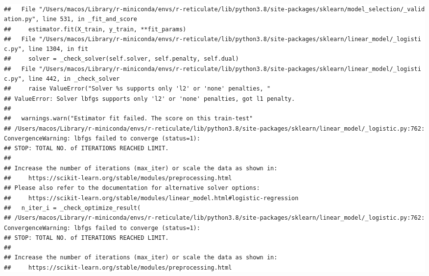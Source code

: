     ##   File "/Users/macos/Library/r-miniconda/envs/r-reticulate/lib/python3.8/site-packages/sklearn/model_selection/_validation.py", line 531, in _fit_and_score
    ##     estimator.fit(X_train, y_train, **fit_params)
    ##   File "/Users/macos/Library/r-miniconda/envs/r-reticulate/lib/python3.8/site-packages/sklearn/linear_model/_logistic.py", line 1304, in fit
    ##     solver = _check_solver(self.solver, self.penalty, self.dual)
    ##   File "/Users/macos/Library/r-miniconda/envs/r-reticulate/lib/python3.8/site-packages/sklearn/linear_model/_logistic.py", line 442, in _check_solver
    ##     raise ValueError("Solver %s supports only 'l2' or 'none' penalties, "
    ## ValueError: Solver lbfgs supports only 'l2' or 'none' penalties, got l1 penalty.
    ## 
    ##   warnings.warn("Estimator fit failed. The score on this train-test"
    ## /Users/macos/Library/r-miniconda/envs/r-reticulate/lib/python3.8/site-packages/sklearn/linear_model/_logistic.py:762: ConvergenceWarning: lbfgs failed to converge (status=1):
    ## STOP: TOTAL NO. of ITERATIONS REACHED LIMIT.
    ## 
    ## Increase the number of iterations (max_iter) or scale the data as shown in:
    ##     https://scikit-learn.org/stable/modules/preprocessing.html
    ## Please also refer to the documentation for alternative solver options:
    ##     https://scikit-learn.org/stable/modules/linear_model.html#logistic-regression
    ##   n_iter_i = _check_optimize_result(
    ## /Users/macos/Library/r-miniconda/envs/r-reticulate/lib/python3.8/site-packages/sklearn/linear_model/_logistic.py:762: ConvergenceWarning: lbfgs failed to converge (status=1):
    ## STOP: TOTAL NO. of ITERATIONS REACHED LIMIT.
    ## 
    ## Increase the number of iterations (max_iter) or scale the data as shown in:
    ##     https://scikit-learn.org/stable/modules/preprocessing.html